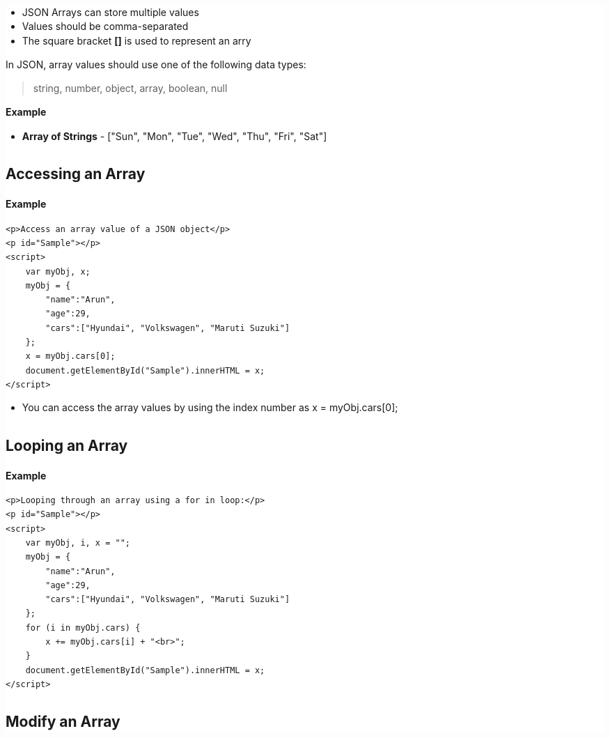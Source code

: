 - JSON Arrays can store multiple values
- Values should be comma-separated
- The square bracket **[]** is used to represent an arry

In JSON, array values should use one of the following data types:

> string, number, object, array, boolean, null

**Example**

- **Array of Strings** - ["Sun", "Mon", "Tue", "Wed", "Thu", "Fri", "Sat"]

## Accessing an Array

**Example**

```
<p>Access an array value of a JSON object</p>
<p id="Sample"></p>
<script>
    var myObj, x;
    myObj = {
        "name":"Arun",
        "age":29,
        "cars":["Hyundai", "Volkswagen", "Maruti Suzuki"]
    };
    x = myObj.cars[0];
    document.getElementById("Sample").innerHTML = x;
</script>
```

- You can access the array values by using the index number as x = myObj.cars[0];

## Looping an Array

**Example**

```
<p>Looping through an array using a for in loop:</p>
<p id="Sample"></p>
<script>
    var myObj, i, x = "";
    myObj = {
        "name":"Arun",
        "age":29,
        "cars":["Hyundai", "Volkswagen", "Maruti Suzuki"]
    };
    for (i in myObj.cars) {
        x += myObj.cars[i] + "<br>";
    }
    document.getElementById("Sample").innerHTML = x;
</script>
```

## Modify an Array
